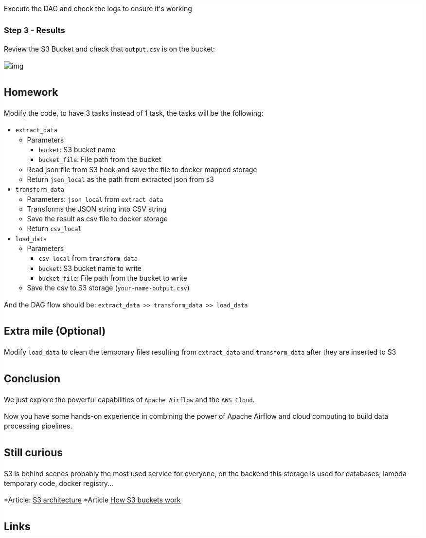Execute the DAG and check the logs to ensure it's working

### Step 3 - Results

Review the S3 Bucket and check that `output.csv` is on the bucket:

![img](img/cloud-10.png)

## Homework

Modify the code, to have 3 tasks instead of 1 task, the tasks will be the following:

* `extract_data`
  * Parameters
    * `bucket`: S3 bucket name
    * `bucket_file`: File path from the bucket
  * Read json file from S3 hook and save the file to docker mapped storage
  * Return `json_local` as the path from extracted json from s3
* `transform_data`
  * Parameters: `json_local` from `extract_data`
  * Transforms the JSON string into CSV string
  * Save the result as csv file to docker storage
  * Return `csv_local`
* `load_data`
  * Parameters
    * `csv_local` from `transform_data`
    * `bucket`: S3 bucket name to write
    * `bucket_file`: File path from the bucket to write
  * Save the csv to S3 storage (`your-name-output.csv`)

And the DAG flow should be: `extract_data >> transform_data >> load_data`

## Extra mile (Optional)

Modify `load_data` to clean the temporary files resulting from `extract_data` and `transform_data` after they are inserted to S3

## Conclusion

We just explore the powerful capabilities of `Apache Airflow` and the `AWS Cloud`.

Now you have some hands-on experience in combining the power of Apache Airflow and cloud computing to build data processing pipelines.

## Still curious

S3 is behind scenes probably the most used service for everyone, on the backend this storage is used for databases, lambda temporary code, docker registry...

*Article: [S3 architecture][aws_s3]
*Article [How S3 buckets work][s3_bucket]

## Links


[pre-setup]: ./pre-setup.md
[aws_s3]: https://saturncloud.io/blog/what-is-amazon-s3-architecture-and-how-it-works/
[s3_bucket]: https://www.whatsupgold.com/blog/understanding-how-aws-s3-buckets-work
[connections_n_hooks]: https://airflow.apache.org/docs/apache-airflow/stable/authoring-and-scheduling/connections.html
[data_ingestion]: https://blog.devgenius.io/data-ingestion-with-pipelinewise-and-airflow-cdc69f72148f
[cloud_concepts]: https://digitalcloud.training/cloud-computing-concepts-you-should-know/
[gitlab_cicd]: https://docs.gitlab.com/ee/ci/index.html
[airflow_cicd]: https://www.nextlytics.com/blog/how-to-operate-apache-airflow-with-gitlab-ci/cd
[aws_cli]: https://docs.aws.amazon.com/cli/latest/userguide/getting-started-install.html